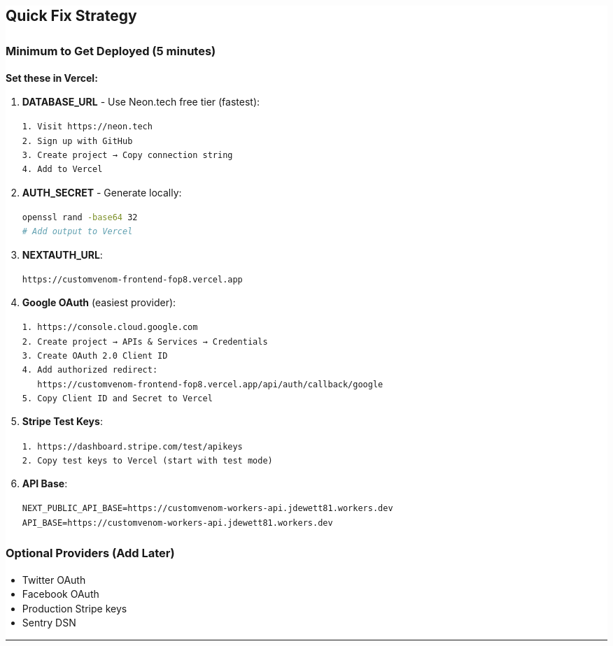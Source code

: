 ## Quick Fix Strategy

### Minimum to Get Deployed (5 minutes)

**Set these in Vercel:**

1. **DATABASE_URL** - Use Neon.tech free tier (fastest):
   ```
   1. Visit https://neon.tech
   2. Sign up with GitHub
   3. Create project → Copy connection string
   4. Add to Vercel
   ```

2. **AUTH_SECRET** - Generate locally:
   ```bash
   openssl rand -base64 32
   # Add output to Vercel
   ```

3. **NEXTAUTH_URL**:
   ```
   https://customvenom-frontend-fop8.vercel.app
   ```

4. **Google OAuth** (easiest provider):
   ```
   1. https://console.cloud.google.com
   2. Create project → APIs & Services → Credentials
   3. Create OAuth 2.0 Client ID
   4. Add authorized redirect:
      https://customvenom-frontend-fop8.vercel.app/api/auth/callback/google
   5. Copy Client ID and Secret to Vercel
   ```

5. **Stripe Test Keys**:
   ```
   1. https://dashboard.stripe.com/test/apikeys
   2. Copy test keys to Vercel (start with test mode)
   ```

6. **API Base**:
   ```
   NEXT_PUBLIC_API_BASE=https://customvenom-workers-api.jdewett81.workers.dev
   API_BASE=https://customvenom-workers-api.jdewett81.workers.dev
   ```

### Optional Providers (Add Later)

- Twitter OAuth
- Facebook OAuth
- Production Stripe keys
- Sentry DSN

---

